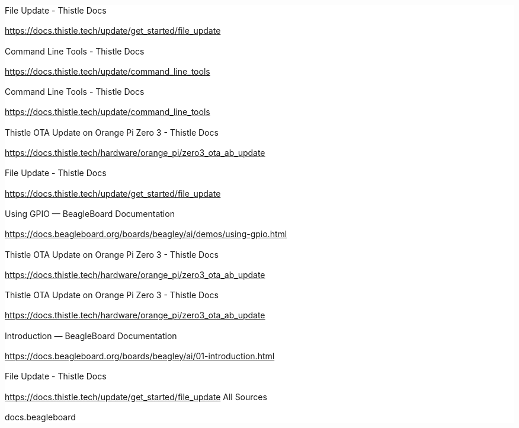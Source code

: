 File Update - Thistle Docs

https://docs.thistle.tech/update/get_started/file_update

Command Line Tools - Thistle Docs

https://docs.thistle.tech/update/command_line_tools

Command Line Tools - Thistle Docs

https://docs.thistle.tech/update/command_line_tools

Thistle OTA Update on Orange Pi Zero 3 - Thistle Docs

https://docs.thistle.tech/hardware/orange_pi/zero3_ota_ab_update

File Update - Thistle Docs

https://docs.thistle.tech/update/get_started/file_update

Using GPIO — BeagleBoard Documentation

https://docs.beagleboard.org/boards/beagley/ai/demos/using-gpio.html

Thistle OTA Update on Orange Pi Zero 3 - Thistle Docs

https://docs.thistle.tech/hardware/orange_pi/zero3_ota_ab_update

Thistle OTA Update on Orange Pi Zero 3 - Thistle Docs

https://docs.thistle.tech/hardware/orange_pi/zero3_ota_ab_update

Introduction — BeagleBoard Documentation

https://docs.beagleboard.org/boards/beagley/ai/01-introduction.html

File Update - Thistle Docs

https://docs.thistle.tech/update/get_started/file_update
All Sources

docs.beagleboard


